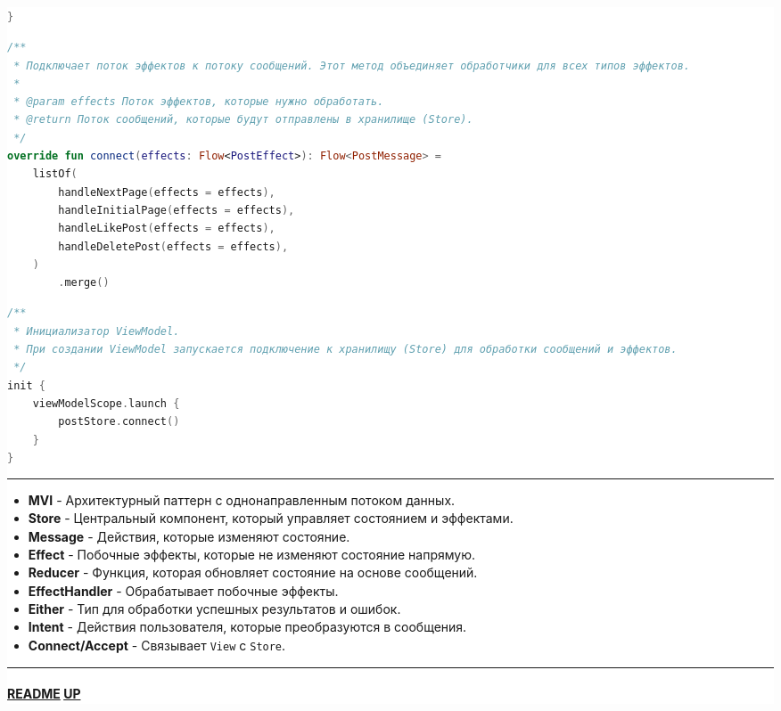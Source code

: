 ```kotlin
}
```

```kotlin
/**
 * Подключает поток эффектов к потоку сообщений. Этот метод объединяет обработчики для всех типов эффектов.
 *
 * @param effects Поток эффектов, которые нужно обработать.
 * @return Поток сообщений, которые будут отправлены в хранилище (Store).
 */
override fun connect(effects: Flow<PostEffect>): Flow<PostMessage> =
    listOf(
        handleNextPage(effects = effects),
        handleInitialPage(effects = effects),
        handleLikePost(effects = effects),
        handleDeletePost(effects = effects),
    )
        .merge()
```

```kotlin
/**
 * Инициализатор ViewModel.
 * При создании ViewModel запускается подключение к хранилищу (Store) для обработки сообщений и эффектов.
 */
init {
    viewModelScope.launch {
        postStore.connect()
    }
}
```

---

 - **MVI** - Архитектурный паттерн с однонаправленным потоком данных.
 - **Store** - Центральный компонент, который управляет состоянием и эффектами.
 - **Message** - Действия, которые изменяют состояние.
 - **Effect** - Побочные эффекты, которые не изменяют состояние напрямую.
 - **Reducer** - Функция, которая обновляет состояние на основе сообщений.
 - **EffectHandler** - Обрабатывает побочные эффекты.
 - **Either** - Тип для обработки успешных результатов и ошибок.
 - **Intent** - Действия пользователя, которые преобразуются в сообщения.
 - **Connect/Accept** - Связывает `View` с `Store`.

---

#### [README](README.md) [UP](#up)
